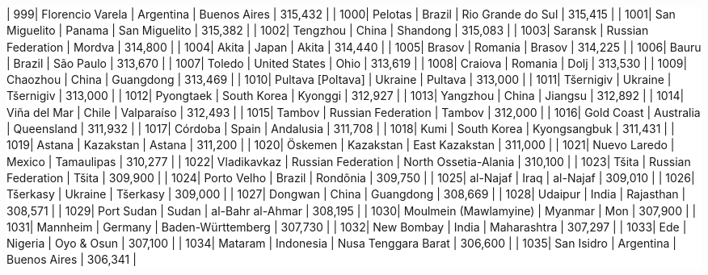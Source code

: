 | 999| Florencio Varela | Argentina | Buenos Aires | 315,432 |
| 1000| Pelotas | Brazil | Rio Grande do Sul | 315,415 |
| 1001| San Miguelito | Panama | San Miguelito | 315,382 |
| 1002| Tengzhou | China | Shandong | 315,083 |
| 1003| Saransk | Russian Federation | Mordva | 314,800 |
| 1004| Akita | Japan | Akita | 314,440 |
| 1005| Brasov | Romania | Brasov | 314,225 |
| 1006| Bauru | Brazil | São Paulo | 313,670 |
| 1007| Toledo | United States | Ohio | 313,619 |
| 1008| Craiova | Romania | Dolj | 313,530 |
| 1009| Chaozhou | China | Guangdong | 313,469 |
| 1010| Pultava [Poltava] | Ukraine | Pultava | 313,000 |
| 1011| Tšernigiv | Ukraine | Tšernigiv | 313,000 |
| 1012| Pyongtaek | South Korea | Kyonggi | 312,927 |
| 1013| Yangzhou | China | Jiangsu | 312,892 |
| 1014| Viña del Mar | Chile | Valparaíso | 312,493 |
| 1015| Tambov | Russian Federation | Tambov | 312,000 |
| 1016| Gold Coast | Australia | Queensland | 311,932 |
| 1017| Córdoba | Spain | Andalusia | 311,708 |
| 1018| Kumi | South Korea | Kyongsangbuk | 311,431 |
| 1019| Astana | Kazakstan | Astana | 311,200 |
| 1020| Öskemen | Kazakstan | East Kazakstan | 311,000 |
| 1021| Nuevo Laredo | Mexico | Tamaulipas | 310,277 |
| 1022| Vladikavkaz | Russian Federation | North Ossetia-Alania | 310,100 |
| 1023| Tšita | Russian Federation | Tšita | 309,900 |
| 1024| Porto Velho | Brazil | Rondônia | 309,750 |
| 1025| al-Najaf | Iraq | al-Najaf | 309,010 |
| 1026| Tšerkasy | Ukraine | Tšerkasy | 309,000 |
| 1027| Dongwan | China | Guangdong | 308,669 |
| 1028| Udaipur | India | Rajasthan | 308,571 |
| 1029| Port Sudan | Sudan | al-Bahr al-Ahmar | 308,195 |
| 1030| Moulmein (Mawlamyine) | Myanmar | Mon | 307,900 |
| 1031| Mannheim | Germany | Baden-Württemberg | 307,730 |
| 1032| New Bombay | India | Maharashtra | 307,297 |
| 1033| Ede | Nigeria | Oyo & Osun | 307,100 |
| 1034| Mataram | Indonesia | Nusa Tenggara Barat | 306,600 |
| 1035| San Isidro | Argentina | Buenos Aires | 306,341 |